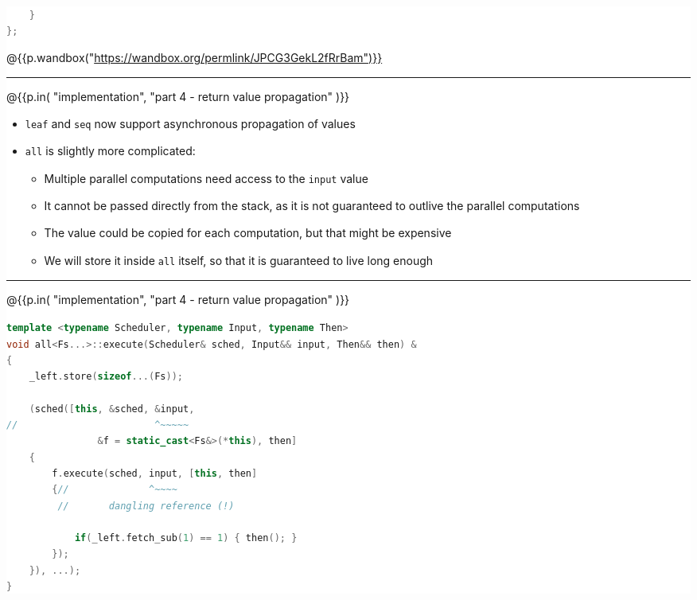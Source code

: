 ```cpp
    }
};
```

@{{p.wandbox("https://wandbox.org/permlink/JPCG3GekL2fRrBam")}}

</div>

---

@{{p.in(
"implementation",
"part 4 - return value propagation"
)}}

<div class="points">

* `leaf` and `seq` now support asynchronous propagation of values

* `all` is slightly more complicated:

    * Multiple parallel computations need access to the `input` value

    * It cannot be passed directly from the stack, as it is not guaranteed to outlive the parallel computations

    * The value could be copied for each computation, but that might be expensive

    * We will store it inside `all` itself, so that it is guaranteed to live long enough

</div>

---

@{{p.in(
"implementation",
"part 4 - return value propagation"
)}}

<div class="points">

```cpp
template <typename Scheduler, typename Input, typename Then>
void all<Fs...>::execute(Scheduler& sched, Input&& input, Then&& then) &
{
    _left.store(sizeof...(Fs));

    (sched([this, &sched, &input,
//                        ^~~~~~
                &f = static_cast<Fs&>(*this), then]
    {
        f.execute(sched, input, [this, then]
        {//              ^~~~~
         //       dangling reference (!)

            if(_left.fetch_sub(1) == 1) { then(); }
        });
    }), ...);
}
```
